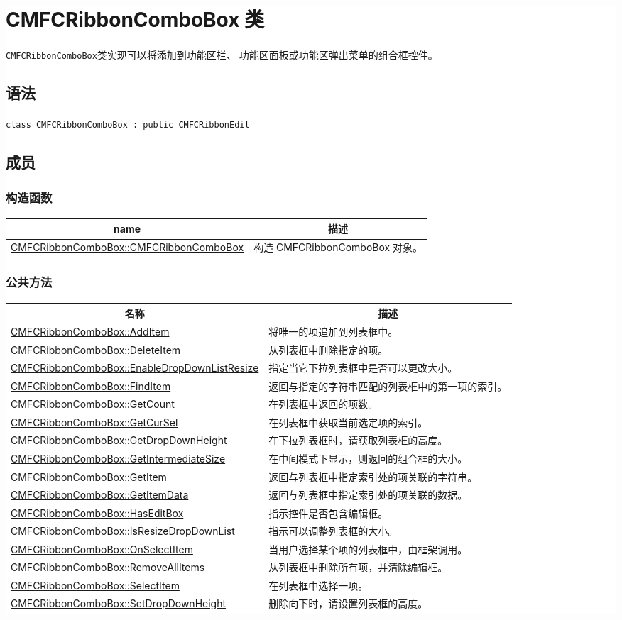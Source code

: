 ```yaml
```

# <a name="cmfcribboncombobox-class"></a>CMFCRibbonComboBox 类
`CMFCRibbonComboBox`类实现可以将添加到功能区栏、 功能区面板或功能区弹出菜单的组合框控件。  
  
## <a name="syntax"></a>语法  
  
```  
class CMFCRibbonComboBox : public CMFCRibbonEdit  
```  
  
## <a name="members"></a>成员  
  
### <a name="constructors"></a>构造函数  
  
|name|描述|  
|----------|-----------------|  
|[CMFCRibbonComboBox::CMFCRibbonComboBox](#cmfcribboncombobox)|构造 CMFCRibbonComboBox 对象。|  
  
### <a name="public-methods"></a>公共方法  
  
|名称|描述|  
|----------|-----------------|  
|[CMFCRibbonComboBox::AddItem](#additem)|将唯一的项追加到列表框中。|  
|[CMFCRibbonComboBox::DeleteItem](#deleteitem)|从列表框中删除指定的项。|  
|[CMFCRibbonComboBox::EnableDropDownListResize](#enabledropdownlistresize)|指定当它下拉列表框中是否可以更改大小。|  
|[CMFCRibbonComboBox::FindItem](#finditem)|返回与指定的字符串匹配的列表框中的第一项的索引。|  
|[CMFCRibbonComboBox::GetCount](#getcount)|在列表框中返回的项数。|  
|[CMFCRibbonComboBox::GetCurSel](#getcursel)|在列表框中获取当前选定项的索引。|  
|[CMFCRibbonComboBox::GetDropDownHeight](#getdropdownheight)|在下拉列表框时，请获取列表框的高度。|  
|[CMFCRibbonComboBox::GetIntermediateSize](#getintermediatesize)|在中间模式下显示，则返回的组合框的大小。|  
|[CMFCRibbonComboBox::GetItem](#getitem)|返回与列表框中指定索引处的项关联的字符串。|  
|[CMFCRibbonComboBox::GetItemData](#getitemdata)|返回与列表框中指定索引处的项关联的数据。|  
|[CMFCRibbonComboBox::HasEditBox](#haseditbox)|指示控件是否包含编辑框。|  
|[CMFCRibbonComboBox::IsResizeDropDownList](#isresizedropdownlist)|指示可以调整列表框的大小。|  
|[CMFCRibbonComboBox::OnSelectItem](#onselectitem)|当用户选择某个项的列表框中，由框架调用。|  
|[CMFCRibbonComboBox::RemoveAllItems](#removeallitems)|从列表框中删除所有项，并清除编辑框。|  
|[CMFCRibbonComboBox::SelectItem](#selectitem)|在列表框中选择一项。|  
|[CMFCRibbonComboBox::SetDropDownHeight](#setdropdownheight)|删除向下时，请设置列表框的高度。|  
  